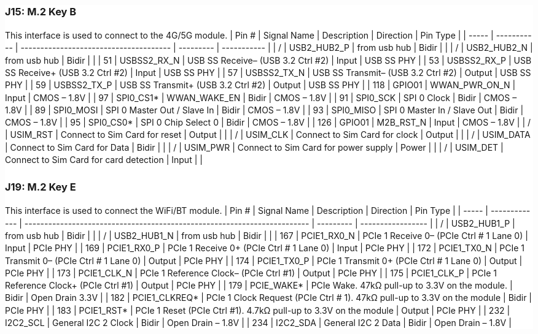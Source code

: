 ### J15: M.2 Key B
This interface is used to connect to the 4G/5G module.
| Pin # | Signal Name | Description                            | Direction | Pin Type    |
| ----- | ----------- | -------------------------------------- | --------- | ----------- |
| /     | USB2_HUB2_P | from usb hub                           | Bidir     |             |
| /     | USB2_HUB2_N | from usb hub                           | Bidir     |             |
| 51    | USBSS2_RX_N | USB SS Receive– (USB 3.2 Ctrl #2)      | Input     | USB SS PHY  |
| 53    | USBSS2_RX_P | USB SS Receive+ (USB 3.2 Ctrl #2)      | Input     | USB SS PHY  |
| 57    | USBSS2_TX_N | USB SS Transmit– (USB 3.2 Ctrl #2)     | Output    | USB SS PHY  |
| 59    | USBSS2_TX_P | USB SS Transmit+ (USB 3.2 Ctrl #2)     | Output    | USB SS PHY  |
| 118   | GPIO01      | WWAN_PWR_ON_N                          | Input     | CMOS – 1.8V |
| 97    | SPI0_CS1*   | WWAN_WAKE_EN                           | Bidir     | CMOS – 1.8V |
| 91    | SPI0_SCK    | SPI 0 Clock                            | Bidir     | CMOS – 1.8V |
| 89    | SPI0_MOSI   | SPI 0 Master Out / Slave In            | Bidir     | CMOS – 1.8V |
| 93    | SPI0_MISO   | SPI 0 Master In / Slave Out            | Bidir     | CMOS – 1.8V |
| 95    | SPI0_CS0*   | SPI 0 Chip Select 0                    | Bidir     | CMOS – 1.8V |
| 126   | GPIO01      | M2B_RST_N                              | Input     | CMOS – 1.8V |
| /     | USIM_RST    | Connect to Sim Card for reset          | Output    |             |
| /     | USIM_CLK    | Connect to Sim Card for clock          | Output    |             |
| /     | USIM_DATA   | Connect to Sim Card for Data           | Bidir     |             |
| /     | USIM_PWR    | Connect to Sim Card for power supply   | Power     |             |
| /     | USIM_DET    | Connect to Sim Card for card detection | Input     |             |

### J19: M.2 Key E
This interface is used to connect the WiFi/BT module.
| Pin #  | Signal Name   | Description                                                              | Direction | Pin Type          |
| ----- | ------------- | ------------------------------------------------------------------------ | --------- | ----------------- |
| /     | USB2_HUB1_P   | from usb hub                                                             | Bidir     |                   |
| /     | USB2_HUB1_N   | from usb hub                                                             | Bidir     |                   |
| 167   | PCIE1_RX0_N   | PCIe 1 Receive 0– (PCIe Ctrl # 1 Lane 0)                                 | Input     | PCIe PHY          |
| 169   | PCIE1_RX0_P   | PCIe 1 Receive 0+ (PCIe Ctrl # 1 Lane 0)                                 | Input     | PCIe PHY          |
| 172   | PCIE1_TX0_N   | PCIe 1 Transmit 0– (PCIe Ctrl # 1 Lane 0)                                | Output    | PCIe PHY          |
| 174   | PCIE1_TX0_P   | PCIe 1 Transmit 0+ (PCIe Ctrl # 1 Lane 0)                                | Output    | PCIe PHY          |
| 173   | PCIE1_CLK_N   | PCIe 1 Reference Clock– (PCIe Ctrl #1)                                   | Output    | PCIe PHY          |
| 175   | PCIE1_CLK_P   | PCIe 1 Reference Clock+ (PCIe Ctrl #1)                                   | Output    | PCIe PHY          |
| 179   | PCIE_WAKE*    | PCIe Wake. 47kΩ pull-up to 3.3V on the module.                           | Bidir     | Open Drain 3.3V   |
| 182   | PCIE1_CLKREQ* | PCIe 1 Clock Request (PCIe Ctrl # 1). 47kΩ pull-up to 3.3V on the module | Bidir     | PCIe PHY          |
| 183   | PCIE1_RST*    | PCIe 1 Reset (PCIe Ctrl #1). 4.7kΩ pull-up to 3.3V on the module         | Output    | PCIe PHY          |
| 232   | I2C2_SCL      | General I2C 2 Clock                                                      | Bidir     | Open Drain – 1.8V |
| 234   | I2C2_SDA      | General I2C 2 Data                                                       | Bidir     | Open Drain – 1.8V |